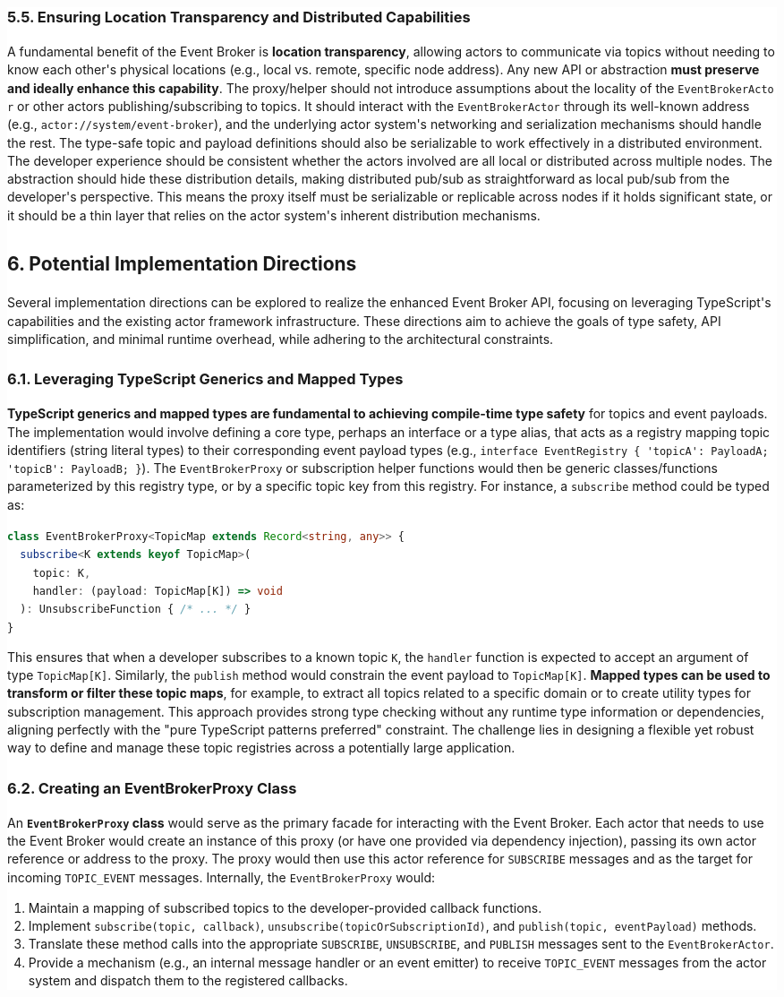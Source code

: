 ### 5.5. Ensuring Location Transparency and Distributed Capabilities
A fundamental benefit of the Event Broker is **location transparency**, allowing actors to communicate via topics without needing to know each other's physical locations (e.g., local vs. remote, specific node address). Any new API or abstraction **must preserve and ideally enhance this capability**. The proxy/helper should not introduce assumptions about the locality of the `EventBrokerActor` or other actors publishing/subscribing to topics. It should interact with the `EventBrokerActor` through its well-known address (e.g., `actor://system/event-broker`), and the underlying actor system's networking and serialization mechanisms should handle the rest. The type-safe topic and payload definitions should also be serializable to work effectively in a distributed environment. The developer experience should be consistent whether the actors involved are all local or distributed across multiple nodes. The abstraction should hide these distribution details, making distributed pub/sub as straightforward as local pub/sub from the developer's perspective. This means the proxy itself must be serializable or replicable across nodes if it holds significant state, or it should be a thin layer that relies on the actor system's inherent distribution mechanisms.

## 6. Potential Implementation Directions
Several implementation directions can be explored to realize the enhanced Event Broker API, focusing on leveraging TypeScript's capabilities and the existing actor framework infrastructure. These directions aim to achieve the goals of type safety, API simplification, and minimal runtime overhead, while adhering to the architectural constraints.

### 6.1. Leveraging TypeScript Generics and Mapped Types
**TypeScript generics and mapped types are fundamental to achieving compile-time type safety** for topics and event payloads. The implementation would involve defining a core type, perhaps an interface or a type alias, that acts as a registry mapping topic identifiers (string literal types) to their corresponding event payload types (e.g., `interface EventRegistry { 'topicA': PayloadA; 'topicB': PayloadB; }`). The `EventBrokerProxy` or subscription helper functions would then be generic classes/functions parameterized by this registry type, or by a specific topic key from this registry. For instance, a `subscribe` method could be typed as:
```typescript
class EventBrokerProxy<TopicMap extends Record<string, any>> {
  subscribe<K extends keyof TopicMap>(
    topic: K,
    handler: (payload: TopicMap[K]) => void
  ): UnsubscribeFunction { /* ... */ }
}
```
This ensures that when a developer subscribes to a known topic `K`, the `handler` function is expected to accept an argument of type `TopicMap[K]`. Similarly, the `publish` method would constrain the event payload to `TopicMap[K]`. **Mapped types can be used to transform or filter these topic maps**, for example, to extract all topics related to a specific domain or to create utility types for subscription management. This approach provides strong type checking without any runtime type information or dependencies, aligning perfectly with the "pure TypeScript patterns preferred" constraint. The challenge lies in designing a flexible yet robust way to define and manage these topic registries across a potentially large application.

### 6.2. Creating an EventBrokerProxy Class
An **`EventBrokerProxy` class** would serve as the primary facade for interacting with the Event Broker. Each actor that needs to use the Event Broker would create an instance of this proxy (or have one provided via dependency injection), passing its own actor reference or address to the proxy. The proxy would then use this actor reference for `SUBSCRIBE` messages and as the target for incoming `TOPIC_EVENT` messages. Internally, the `EventBrokerProxy` would:
1.  Maintain a mapping of subscribed topics to the developer-provided callback functions.
2.  Implement `subscribe(topic, callback)`, `unsubscribe(topicOrSubscriptionId)`, and `publish(topic, eventPayload)` methods.
3.  Translate these method calls into the appropriate `SUBSCRIBE`, `UNSUBSCRIBE`, and `PUBLISH` messages sent to the `EventBrokerActor`.
4.  Provide a mechanism (e.g., an internal message handler or an event emitter) to receive `TOPIC_EVENT` messages from the actor system and dispatch them to the registered callbacks.